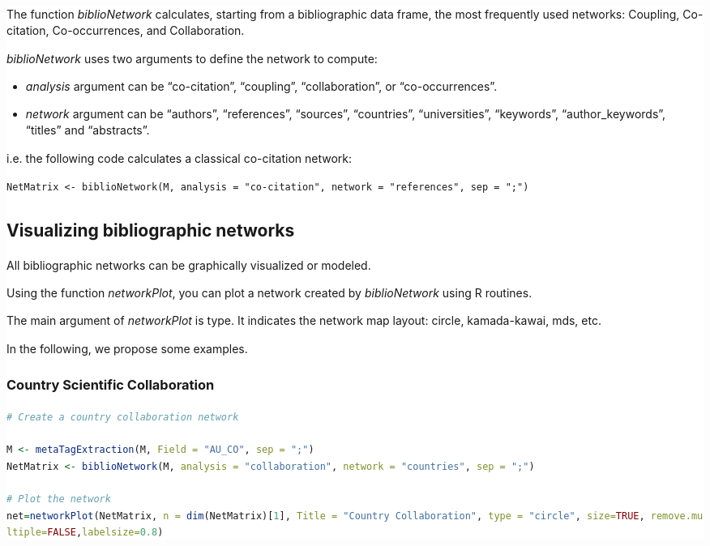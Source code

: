 The function *biblioNetwork* calculates, starting from a bibliographic
data frame, the most frequently used networks: Coupling, Co-citation,
Co-occurrences, and Collaboration.

*biblioNetwork* uses two arguments to define the network to compute:

- *analysis* argument can be “co-citation”, “coupling”, “collaboration”,
  or “co-occurrences”.

- *network* argument can be “authors”, “references”, “sources”,
  “countries”, “universities”, “keywords”, “author_keywords”, “titles”
  and “abstracts”.

i.e. the following code calculates a classical co-citation network:

    NetMatrix <- biblioNetwork(M, analysis = "co-citation", network = "references", sep = ";")

## Visualizing bibliographic networks

All bibliographic networks can be graphically visualized or modeled.

Using the function *networkPlot*, you can plot a network created by
*biblioNetwork* using R routines.

The main argument of *networkPlot* is type. It indicates the network map
layout: circle, kamada-kawai, mds, etc.

In the following, we propose some examples.

### Country Scientific Collaboration

``` r
# Create a country collaboration network

M <- metaTagExtraction(M, Field = "AU_CO", sep = ";")
NetMatrix <- biblioNetwork(M, analysis = "collaboration", network = "countries", sep = ";")

# Plot the network
net=networkPlot(NetMatrix, n = dim(NetMatrix)[1], Title = "Country Collaboration", type = "circle", size=TRUE, remove.multiple=FALSE,labelsize=0.8)
```

